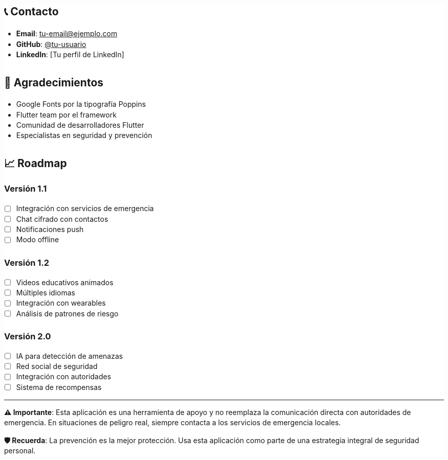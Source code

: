 ## 📞 Contacto

- **Email**: tu-email@ejemplo.com
- **GitHub**: [@tu-usuario](https://github.com/tu-usuario)
- **LinkedIn**: [Tu perfil de LinkedIn]

## 🙏 Agradecimientos

- Google Fonts por la tipografía Poppins
- Flutter team por el framework
- Comunidad de desarrolladores Flutter
- Especialistas en seguridad y prevención

## 📈 Roadmap

### Versión 1.1
- [ ] Integración con servicios de emergencia
- [ ] Chat cifrado con contactos
- [ ] Notificaciones push
- [ ] Modo offline

### Versión 1.2
- [ ] Videos educativos animados
- [ ] Múltiples idiomas
- [ ] Integración con wearables
- [ ] Análisis de patrones de riesgo

### Versión 2.0
- [ ] IA para detección de amenazas
- [ ] Red social de seguridad
- [ ] Integración con autoridades
- [ ] Sistema de recompensas

---

**⚠️ Importante**: Esta aplicación es una herramienta de apoyo y no reemplaza la comunicación directa con autoridades de emergencia. En situaciones de peligro real, siempre contacta a los servicios de emergencia locales.

**🛡️ Recuerda**: La prevención es la mejor protección. Usa esta aplicación como parte de una estrategia integral de seguridad personal.